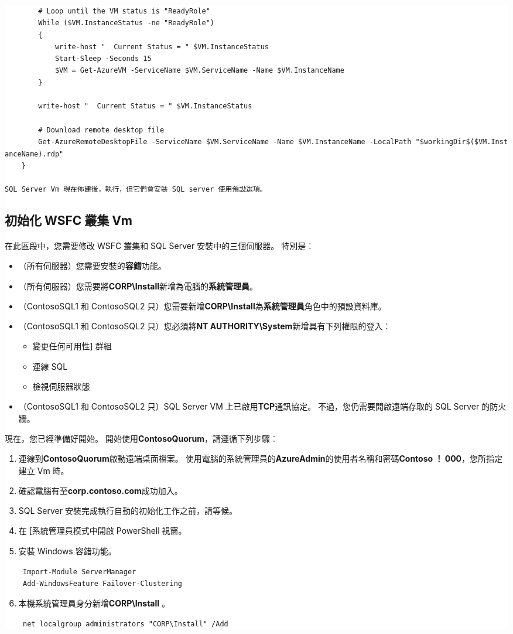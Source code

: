             # Loop until the VM status is "ReadyRole"
            While ($VM.InstanceStatus -ne "ReadyRole")
            {
                write-host "  Current Status = " $VM.InstanceStatus
                Start-Sleep -Seconds 15
                $VM = Get-AzureVM -ServiceName $VM.ServiceName -Name $VM.InstanceName
            }

            write-host "  Current Status = " $VM.InstanceStatus

            # Download remote desktop file
            Get-AzureRemoteDesktopFile -ServiceName $VM.ServiceName -Name $VM.InstanceName -LocalPath "$workingDir$($VM.InstanceName).rdp"
        }

    SQL Server Vm 現在佈建後，執行，但它們會安裝 SQL server 使用預設選項。

## <a name="initialize-the-wsfc-cluster-vms"></a>初始化 WSFC 叢集 Vm

在此區段中，您需要修改 WSFC 叢集和 SQL Server 安裝中的三個伺服器。 特別是︰

- （所有伺服器）您需要安裝的**容錯**功能。

- （所有伺服器）您需要將**CORP\Install**新增為電腦的**系統管理員**。

- （ContosoSQL1 和 ContosoSQL2 只）您需要新增**CORP\Install**為**系統管理員**角色中的預設資料庫。

- （ContosoSQL1 和 ContosoSQL2 只）您必須將**NT AUTHORITY\System**新增具有下列權限的登入︰

    - 變更任何可用性] 群組

    - 連線 SQL

    - 檢視伺服器狀態

- （ContosoSQL1 和 ContosoSQL2 只）SQL Server VM 上已啟用**TCP**通訊協定。 不過，您仍需要開啟遠端存取的 SQL Server 的防火牆。

現在，您已經準備好開始。 開始使用**ContosoQuorum**，請遵循下列步驟︰

1. 連線到**ContosoQuorum**啟動遠端桌面檔案。 使用電腦的系統管理員的**AzureAdmin**的使用者名稱和密碼**Contoso ！ 000**，您所指定建立 Vm 時。

1. 確認電腦有至**corp.contoso.com**成功加入。

1. SQL Server 安裝完成執行自動的初始化工作之前，請等候。

1. 在 [系統管理員模式中開啟 PowerShell 視窗。

1. 安裝 Windows 容錯功能。

        Import-Module ServerManager
        Add-WindowsFeature Failover-Clustering

1. 本機系統管理員身分新增**CORP\Install** 。

        net localgroup administrators "CORP\Install" /Add
